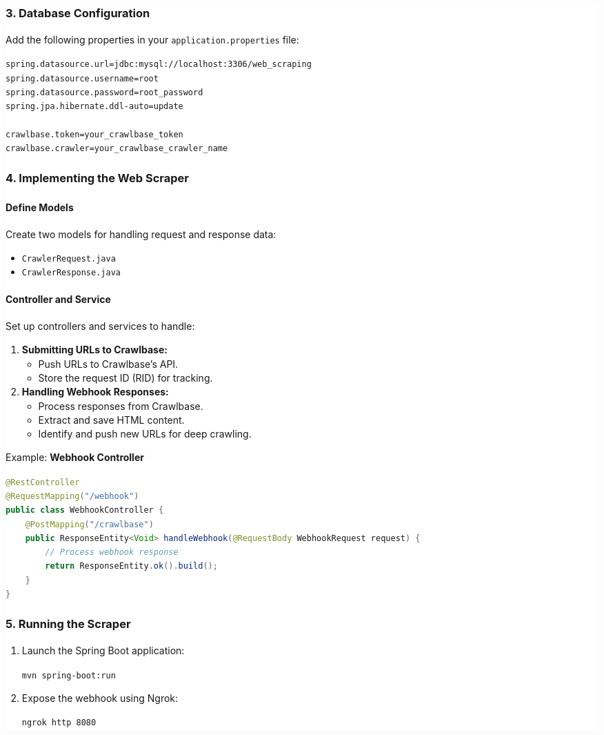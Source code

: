 ### 3. Database Configuration

Add the following properties in your `application.properties` file:
```properties
spring.datasource.url=jdbc:mysql://localhost:3306/web_scraping
spring.datasource.username=root
spring.datasource.password=root_password
spring.jpa.hibernate.ddl-auto=update

crawlbase.token=your_crawlbase_token
crawlbase.crawler=your_crawlbase_crawler_name
```

### 4. Implementing the Web Scraper

#### Define Models

Create two models for handling request and response data:
- `CrawlerRequest.java`
- `CrawlerResponse.java`

#### Controller and Service

Set up controllers and services to handle:
1. **Submitting URLs to Crawlbase:**
   - Push URLs to Crawlbase’s API.
   - Store the request ID (RID) for tracking.
2. **Handling Webhook Responses:**
   - Process responses from Crawlbase.
   - Extract and save HTML content.
   - Identify and push new URLs for deep crawling.

Example: **Webhook Controller**
```java
@RestController
@RequestMapping("/webhook")
public class WebhookController {
    @PostMapping("/crawlbase")
    public ResponseEntity<Void> handleWebhook(@RequestBody WebhookRequest request) {
        // Process webhook response
        return ResponseEntity.ok().build();
    }
}
```

### 5. Running the Scraper

1. Launch the Spring Boot application:
   ```bash
   mvn spring-boot:run
   ```

2. Expose the webhook using Ngrok:
   ```bash
   ngrok http 8080
   ```
